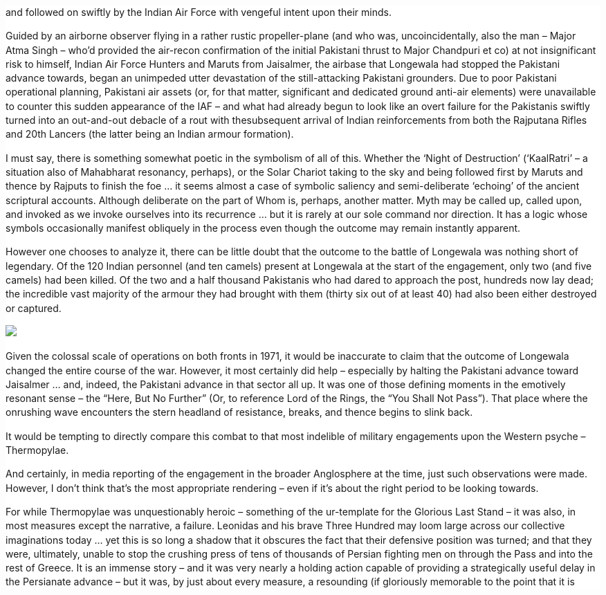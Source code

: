 and followed on swiftly by the Indian Air Force with vengeful intent upon their minds.

Guided by an airborne observer flying in a rather rustic propeller-plane (and who was, uncoincidentally, also the man – Major Atma Singh – who’d provided the air-recon confirmation of the initial Pakistani thrust to Major Chandpuri et co) at not insignificant risk to himself, Indian Air Force Hunters and Maruts from Jaisalmer, the airbase that Longewala had stopped the Pakistani advance towards, began an unimpeded utter devastation of the still-attacking Pakistani grounders. Due to poor Pakistani operational planning, Pakistani air assets (or, for that matter, significant and dedicated ground anti-air elements) were unavailable to counter this sudden appearance of the IAF – and what had already begun to look like an overt failure for the Pakistanis swiftly turned into an out-and-out debacle of a rout with thesubsequent arrival of Indian reinforcements from both the Rajputana Rifles and 20th Lancers (the latter being an Indian armour formation).

I must say, there is something somewhat poetic in the symbolism of all of this. Whether the ‘Night of Destruction’ (‘KaalRatri’ – a situation also of Mahabharat resonancy, perhaps), or the Solar Chariot taking to the sky and being followed first by Maruts and thence by Rajputs to finish the foe … it seems almost a case of symbolic saliency and semi-deliberate ‘echoing’ of the ancient scriptural accounts. Although deliberate on the part of Whom is, perhaps, another matter. Myth may be called up, called upon, and invoked as we invoke ourselves into its recurrence … but it is rarely at our sole command nor direction. It has a logic whose symbols occasionally manifest obliquely in the process even though the outcome may remain instantly apparent.

However one chooses to analyze it, there can be little doubt that the outcome to the battle of Longewala was nothing short of legendary. Of the 120 Indian personnel (and ten camels) present at Longewala at the start of the engagement, only two (and five camels) had been killed. Of the two and a half thousand Pakistanis who had dared to approach the post, hundreds now lay dead; the incredible vast majority of the armour they had brought with them (thirty six out of at least 40) had also been either destroyed or captured.

![](https://aryaakasha.files.wordpress.com/2020/12/128556479_769001870378806_244279946519416727_n.png?w=700)

Given the colossal scale of operations on both fronts in 1971, it would be inaccurate to claim that the outcome of Longewala changed the entire course of the war. However, it most certainly did help – especially by halting the Pakistani advance toward Jaisalmer … and, indeed, the Pakistani advance in that sector all up. It was one of those defining moments in the emotively resonant sense – the “Here, But No Further” (Or, to reference Lord of the Rings, the “You Shall Not Pass”). That place where the onrushing wave encounters the stern headland of resistance, breaks, and thence begins to slink back.

It would be tempting to directly compare this combat to that most indelible of military engagements upon the Western psyche – Thermopylae.

And certainly, in media reporting of the engagement in the broader Anglosphere at the time, just such observations were made. However, I don’t think that’s the most appropriate rendering – even if it’s about the right period to be looking towards.

For while Thermopylae was unquestionably heroic – something of the ur-template for the Glorious Last Stand – it was also, in most measures except the narrative, a failure. Leonidas and his brave Three Hundred may loom large across our collective imaginations today … yet this is so long a shadow that it obscures the fact that their defensive position was turned; and that they were, ultimately, unable to stop the crushing press of tens of thousands of Persian fighting men on through the Pass and into the rest of Greece. It is an immense story – and it was very nearly a holding action capable of providing a strategically useful delay in the Persianate advance – but it was, by just about every measure, a resounding (if gloriously memorable to the point that it is
